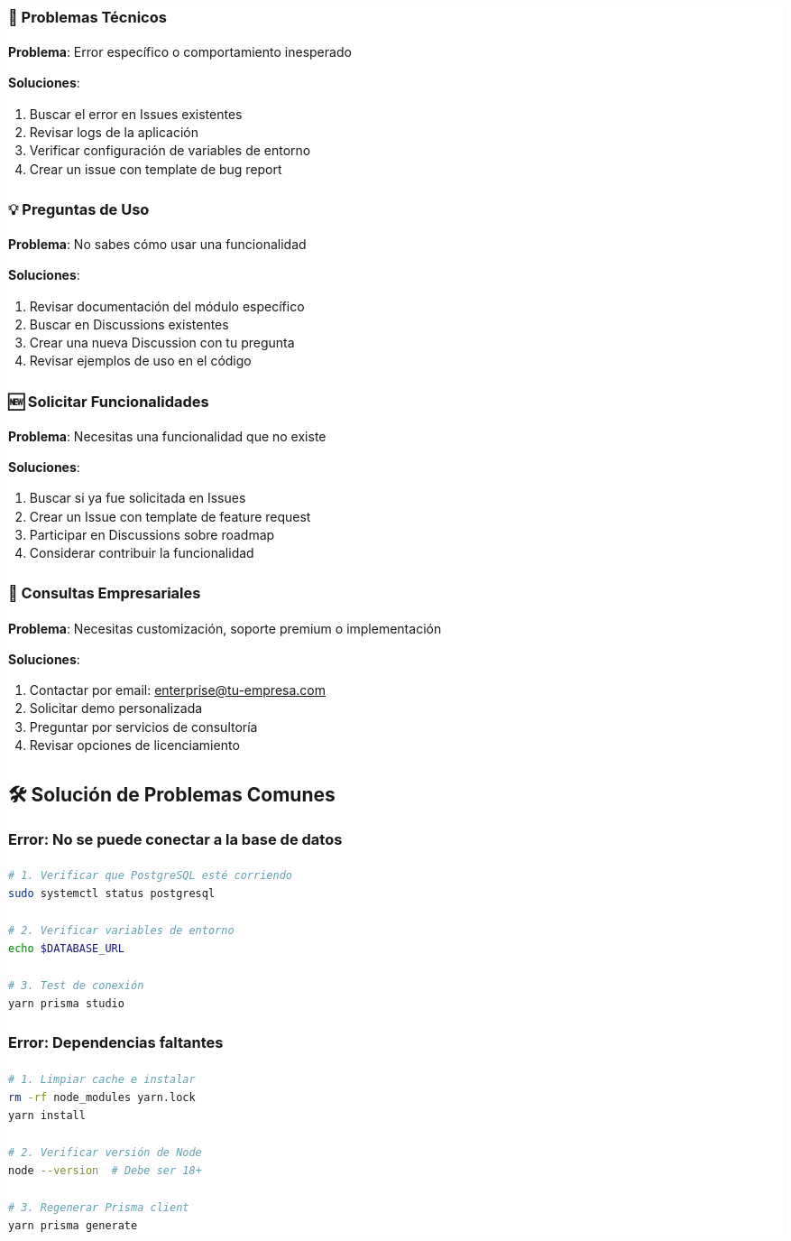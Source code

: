 ### 🔧 Problemas Técnicos
**Problema**: Error específico o comportamiento inesperado

**Soluciones**:
1. Buscar el error en Issues existentes
2. Revisar logs de la aplicación
3. Verificar configuración de variables de entorno
4. Crear un issue con template de bug report

### 💡 Preguntas de Uso
**Problema**: No sabes cómo usar una funcionalidad

**Soluciones**:
1. Revisar documentación del módulo específico
2. Buscar en Discussions existentes
3. Crear una nueva Discussion con tu pregunta
4. Revisar ejemplos de uso en el código

### 🆕 Solicitar Funcionalidades
**Problema**: Necesitas una funcionalidad que no existe

**Soluciones**:
1. Buscar si ya fue solicitada en Issues
2. Crear un Issue con template de feature request
3. Participar en Discussions sobre roadmap
4. Considerar contribuir la funcionalidad

### 🏢 Consultas Empresariales
**Problema**: Necesitas customización, soporte premium o implementación

**Soluciones**:
1. Contactar por email: enterprise@tu-empresa.com
2. Solicitar demo personalizada
3. Preguntar por servicios de consultoría
4. Revisar opciones de licenciamiento

## 🛠️ Solución de Problemas Comunes

### Error: No se puede conectar a la base de datos
```bash
# 1. Verificar que PostgreSQL esté corriendo
sudo systemctl status postgresql

# 2. Verificar variables de entorno
echo $DATABASE_URL

# 3. Test de conexión
yarn prisma studio
```

### Error: Dependencias faltantes
```bash
# 1. Limpiar cache e instalar
rm -rf node_modules yarn.lock
yarn install

# 2. Verificar versión de Node
node --version  # Debe ser 18+

# 3. Regenerar Prisma client
yarn prisma generate
```
